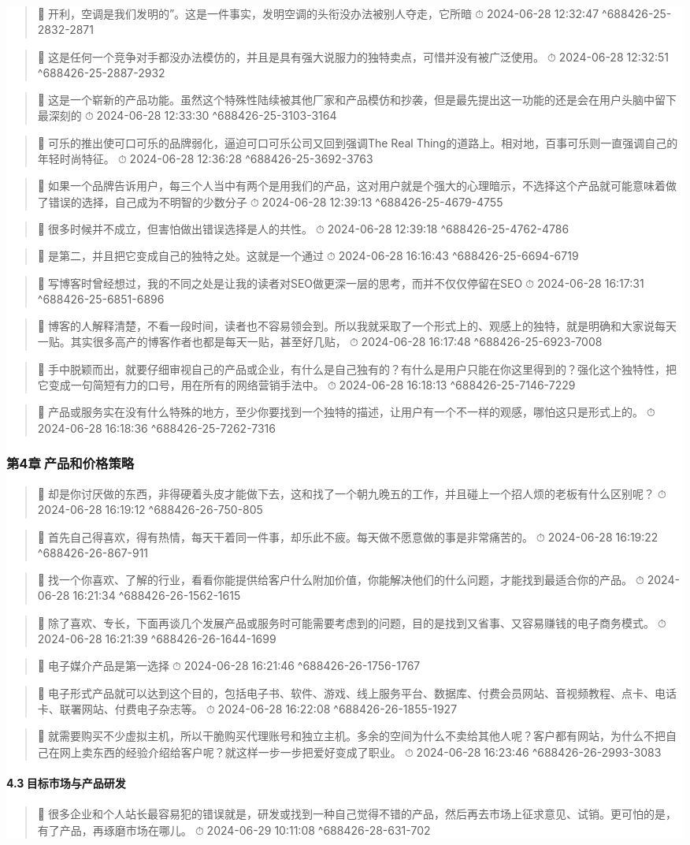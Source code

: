> 📌 开利，空调是我们发明的”。这是一件事实，发明空调的头衔没办法被别人夺走，它所暗 
> ⏱ 2024-06-28 12:32:47 ^688426-25-2832-2871

> 📌 这是任何一个竞争对手都没办法模仿的，并且是具有强大说服力的独特卖点，可惜并没有被广泛使用。 
> ⏱ 2024-06-28 12:32:51 ^688426-25-2887-2932

> 📌 这是一个崭新的产品功能。虽然这个特殊性陆续被其他厂家和产品模仿和抄袭，但是最先提出这一功能的还是会在用户头脑中留下最深刻的 
> ⏱ 2024-06-28 12:33:30 ^688426-25-3103-3164

> 📌 可乐的推出使可口可乐的品牌弱化，逼迫可口可乐公司又回到强调The Real Thing的道路上。相对地，百事可乐则一直强调自己的年轻时尚特征。 
> ⏱ 2024-06-28 12:36:28 ^688426-25-3692-3763

> 📌 如果一个品牌告诉用户，每三个人当中有两个是用我们的产品，这对用户就是个强大的心理暗示，不选择这个产品就可能意味着做了错误的选择，自己成为不明智的少数分子 
> ⏱ 2024-06-28 12:39:13 ^688426-25-4679-4755

> 📌 很多时候并不成立，但害怕做出错误选择是人的共性。 
> ⏱ 2024-06-28 12:39:18 ^688426-25-4762-4786

> 📌 是第二，并且把它变成自己的独特之处。这就是一个通过 
> ⏱ 2024-06-28 16:16:43 ^688426-25-6694-6719

> 📌 写博客时曾经想过，我的不同之处是让我的读者对SEO做更深一层的思考，而并不仅仅停留在SEO 
> ⏱ 2024-06-28 16:17:31 ^688426-25-6851-6896

> 📌 博客的人解释清楚，不看一段时间，读者也不容易领会到。所以我就采取了一个形式上的、观感上的独特，就是明确和大家说每天一贴。其实很多高产的博客作者也都是每天一贴，甚至好几贴， 
> ⏱ 2024-06-28 16:17:48 ^688426-25-6923-7008

> 📌 手中脱颖而出，就要仔细审视自己的产品或企业，有什么是自己独有的？有什么是用户只能在你这里得到的？强化这个独特性，把它变成一句简短有力的口号，用在所有的网络营销手法中。 
> ⏱ 2024-06-28 16:18:13 ^688426-25-7146-7229

> 📌 产品或服务实在没有什么特殊的地方，至少你要找到一个独特的描述，让用户有一个不一样的观感，哪怕这只是形式上的。 
> ⏱ 2024-06-28 16:18:36 ^688426-25-7262-7316

### 第4章 产品和价格策略

> 📌 却是你讨厌做的东西，非得硬着头皮才能做下去，这和找了一个朝九晚五的工作，并且碰上一个招人烦的老板有什么区别呢？ 
> ⏱ 2024-06-28 16:19:12 ^688426-26-750-805

> 📌 首先自己得喜欢，得有热情，每天干着同一件事，却乐此不疲。每天做不愿意做的事是非常痛苦的。 
> ⏱ 2024-06-28 16:19:22 ^688426-26-867-911

> 📌 找一个你喜欢、了解的行业，看看你能提供给客户什么附加价值，你能解决他们的什么问题，才能找到最适合你的产品。 
> ⏱ 2024-06-28 16:21:34 ^688426-26-1562-1615

> 📌 除了喜欢、专长，下面再谈几个发展产品或服务时可能需要考虑到的问题，目的是找到又省事、又容易赚钱的电子商务模式。 
> ⏱ 2024-06-28 16:21:39 ^688426-26-1644-1699

> 📌 电子媒介产品是第一选择 
> ⏱ 2024-06-28 16:21:46 ^688426-26-1756-1767

> 📌 电子形式产品就可以达到这个目的，包括电子书、软件、游戏、线上服务平台、数据库、付费会员网站、音视频教程、点卡、电话卡、联署网站、付费电子杂志等。 
> ⏱ 2024-06-28 16:22:08 ^688426-26-1855-1927

> 📌 就需要购买不少虚拟主机，所以干脆购买代理账号和独立主机。多余的空间为什么不卖给其他人呢？客户都有网站，为什么不把自己在网上卖东西的经验介绍给客户呢？就这样一步一步把爱好变成了职业。 
> ⏱ 2024-06-28 16:23:46 ^688426-26-2993-3083

#### 4.3 目标市场与产品研发

> 📌 很多企业和个人站长最容易犯的错误就是，研发或找到一种自己觉得不错的产品，然后再去市场上征求意见、试销。更可怕的是，有了产品，再琢磨市场在哪儿。 
> ⏱ 2024-06-29 10:11:08 ^688426-28-631-702
